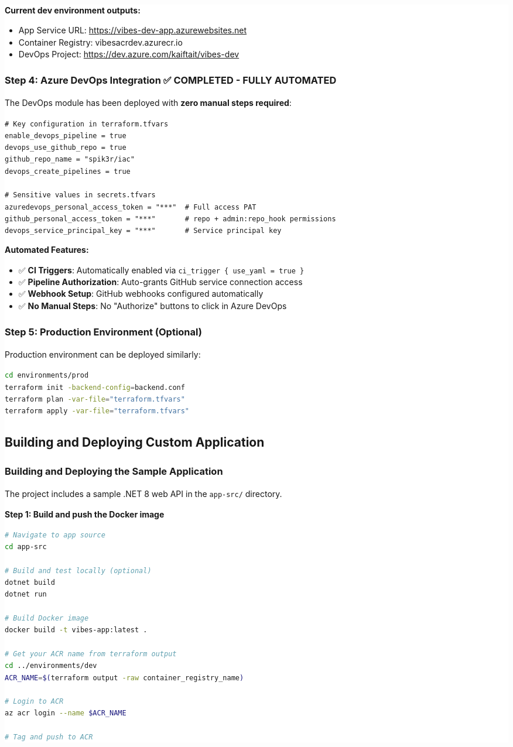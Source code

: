 **Current dev environment outputs:**
- App Service URL: https://vibes-dev-app.azurewebsites.net
- Container Registry: vibesacrdev.azurecr.io
- DevOps Project: https://dev.azure.com/kaiftait/vibes-dev

### Step 4: Azure DevOps Integration ✅ COMPLETED - FULLY AUTOMATED

The DevOps module has been deployed with **zero manual steps required**:

```hcl
# Key configuration in terraform.tfvars
enable_devops_pipeline = true
devops_use_github_repo = true
github_repo_name = "spik3r/iac"
devops_create_pipelines = true

# Sensitive values in secrets.tfvars
azuredevops_personal_access_token = "***"  # Full access PAT
github_personal_access_token = "***"       # repo + admin:repo_hook permissions
devops_service_principal_key = "***"       # Service principal key
```

**Automated Features:**
- ✅ **CI Triggers**: Automatically enabled via `ci_trigger { use_yaml = true }`
- ✅ **Pipeline Authorization**: Auto-grants GitHub service connection access
- ✅ **Webhook Setup**: GitHub webhooks configured automatically
- ✅ **No Manual Steps**: No "Authorize" buttons to click in Azure DevOps

### Step 5: Production Environment (Optional)

Production environment can be deployed similarly:

```bash
cd environments/prod
terraform init -backend-config=backend.conf
terraform plan -var-file="terraform.tfvars"
terraform apply -var-file="terraform.tfvars"
```

## Building and Deploying Custom Application

### Building and Deploying the Sample Application

The project includes a sample .NET 8 web API in the `app-src/` directory.

**Step 1: Build and push the Docker image**

```bash
# Navigate to app source
cd app-src

# Build and test locally (optional)
dotnet build
dotnet run

# Build Docker image
docker build -t vibes-app:latest .

# Get your ACR name from terraform output
cd ../environments/dev
ACR_NAME=$(terraform output -raw container_registry_name)

# Login to ACR
az acr login --name $ACR_NAME

# Tag and push to ACR
```